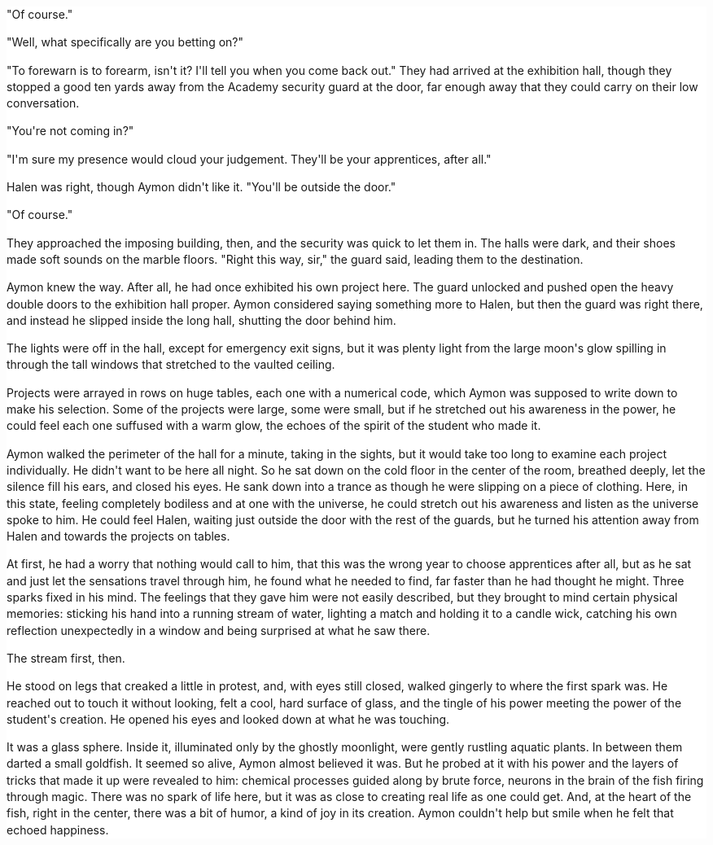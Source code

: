"Of course."

"Well, what specifically are you betting on?"

"To forewarn is to forearm, isn't it? I'll tell you when you come back out." They had arrived at the exhibition hall, though they stopped a good ten yards away from the Academy security guard at the door, far enough away that they could carry on their low conversation. 

"You're not coming in?"

"I'm sure my presence would cloud your judgement. They'll be your apprentices, after all."

Halen was right, though Aymon didn't like it. "You'll be outside the door."

"Of course."

They approached the imposing building, then, and the security was quick to let them in. The halls were dark, and their shoes made soft sounds on the marble floors. "Right this way, sir," the guard said, leading them to the destination.

Aymon knew the way. After all, he had once exhibited his own project here. The guard unlocked and pushed open the heavy double doors to the exhibition hall proper. Aymon considered saying something more to Halen, but then the guard was right there, and instead he slipped inside the long hall, shutting the door behind him.

The lights were off in the hall, except for emergency exit signs, but it was plenty light from the large moon's glow spilling in through the tall windows that stretched to the vaulted ceiling.

Projects were arrayed in rows on huge tables, each one with a numerical code, which Aymon was supposed to write down to make his selection. Some of the projects were large, some were small, but if he stretched out his awareness in the power, he could feel each one suffused with a warm glow, the echoes of the spirit of the student who made it. 

Aymon walked the perimeter of the hall for a minute, taking in the sights, but it would take too long to examine each project individually. He didn't want to be here all night. So he sat down on the cold floor in the center of the room, breathed deeply, let the silence fill his ears, and closed his eyes. He sank down into a trance as though he were slipping on a piece of clothing. Here, in this state, feeling completely bodiless and at one with the universe, he could stretch out his awareness and listen as the universe spoke to him. He could feel Halen, waiting just outside the door with the rest of the guards, but he turned his attention away from Halen and towards the projects on tables. 

At first, he had a worry that nothing would call to him, that this was the wrong year to choose apprentices after all, but as he sat and just let the sensations travel through him, he found what he needed to find, far faster than he had thought he might. Three sparks fixed in his mind. The feelings that they gave him were not easily described, but they brought to mind certain physical memories: sticking his hand into a running stream of water, lighting a match and holding it to a candle wick, catching his own reflection unexpectedly in a window and being surprised at what he saw there.

The stream first, then.

He stood on legs that creaked a little in protest, and, with eyes still closed, walked gingerly to where the first spark was. He reached out to touch it without looking, felt a cool, hard surface of glass, and the tingle of his power meeting the power of the student's creation. He opened his eyes and looked down at what he was touching.

It was a glass sphere. Inside it, illuminated only by the ghostly moonlight, were gently rustling aquatic plants. In between them darted a small goldfish. It seemed so alive, Aymon almost believed it was. But he probed at it with his power and the layers of tricks that made it up were revealed to him: chemical processes guided along by brute force, neurons in the brain of the fish firing through magic. There was no spark of life here, but it was as close to creating real life as one could get. And, at the heart of the fish, right in the center, there was a bit of humor, a kind of joy in its creation. Aymon couldn't help but smile when he felt that echoed happiness. 
